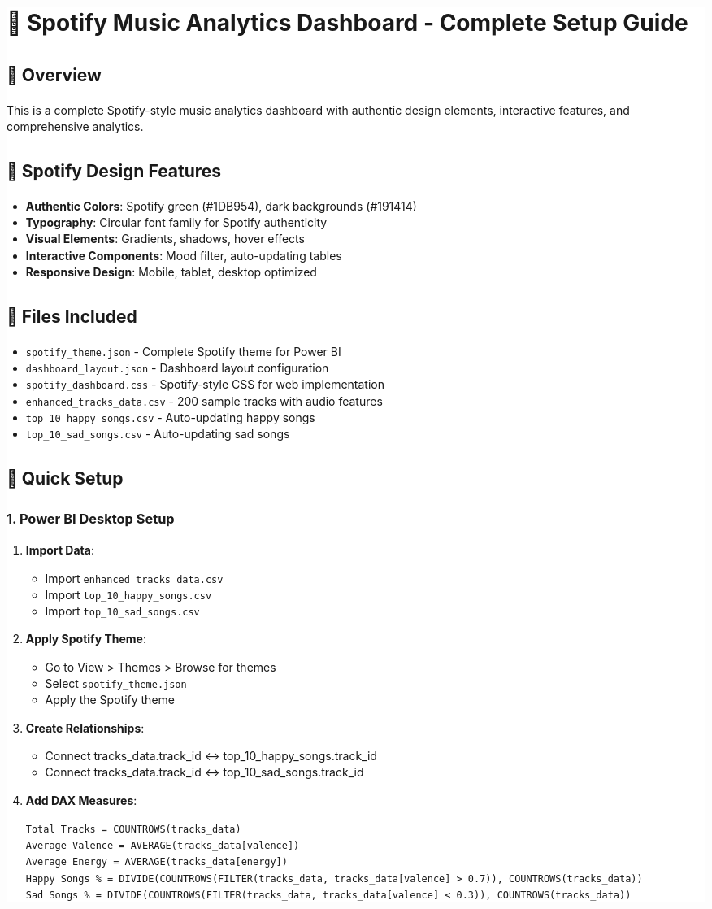 # 🎵 Spotify Music Analytics Dashboard - Complete Setup Guide

## 🎯 Overview
This is a complete Spotify-style music analytics dashboard with authentic design elements, interactive features, and comprehensive analytics.

## 🎨 Spotify Design Features
- **Authentic Colors**: Spotify green (#1DB954), dark backgrounds (#191414)
- **Typography**: Circular font family for Spotify authenticity
- **Visual Elements**: Gradients, shadows, hover effects
- **Interactive Components**: Mood filter, auto-updating tables
- **Responsive Design**: Mobile, tablet, desktop optimized

## 📁 Files Included
- `spotify_theme.json` - Complete Spotify theme for Power BI
- `dashboard_layout.json` - Dashboard layout configuration
- `spotify_dashboard.css` - Spotify-style CSS for web implementation
- `enhanced_tracks_data.csv` - 200 sample tracks with audio features
- `top_10_happy_songs.csv` - Auto-updating happy songs
- `top_10_sad_songs.csv` - Auto-updating sad songs

## 🚀 Quick Setup

### 1. Power BI Desktop Setup
1. **Import Data**:
   - Import `enhanced_tracks_data.csv`
   - Import `top_10_happy_songs.csv`
   - Import `top_10_sad_songs.csv`

2. **Apply Spotify Theme**:
   - Go to View > Themes > Browse for themes
   - Select `spotify_theme.json`
   - Apply the Spotify theme

3. **Create Relationships**:
   - Connect tracks_data.track_id ↔ top_10_happy_songs.track_id
   - Connect tracks_data.track_id ↔ top_10_sad_songs.track_id

4. **Add DAX Measures**:
   ```dax
   Total Tracks = COUNTROWS(tracks_data)
   Average Valence = AVERAGE(tracks_data[valence])
   Average Energy = AVERAGE(tracks_data[energy])
   Happy Songs % = DIVIDE(COUNTROWS(FILTER(tracks_data, tracks_data[valence] > 0.7)), COUNTROWS(tracks_data))
   Sad Songs % = DIVIDE(COUNTROWS(FILTER(tracks_data, tracks_data[valence] < 0.3)), COUNTROWS(tracks_data))
   ```
